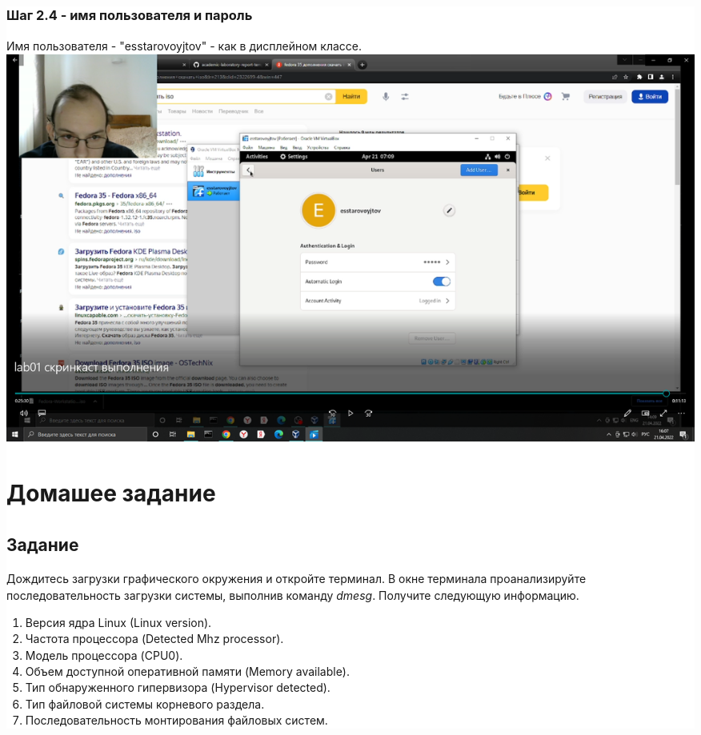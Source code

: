 ### Шаг 2.4 - имя пользователя и пароль
Имя пользователя - "esstarovoyjtov" - как в дисплейном классе.
![Ошибка](image\s11.png)

# Домашее задание

## Задание
Дождитесь загрузки графического окружения и откройте терминал. В окне терминала проанализируйте последовательность загрузки системы, выполнив команду *dmesg*.
Получите следующую информацию.

1. Версия ядра Linux (Linux version).
2. Частота процессора (Detected Mhz processor).
3. Модель процессора (CPU0).
4. Объем доступной оперативной памяти (Memory available).
5. Тип обнаруженного гипервизора (Hypervisor detected).
6. Тип файловой системы корневого раздела.
7. Последовательность монтирования файловых систем.
